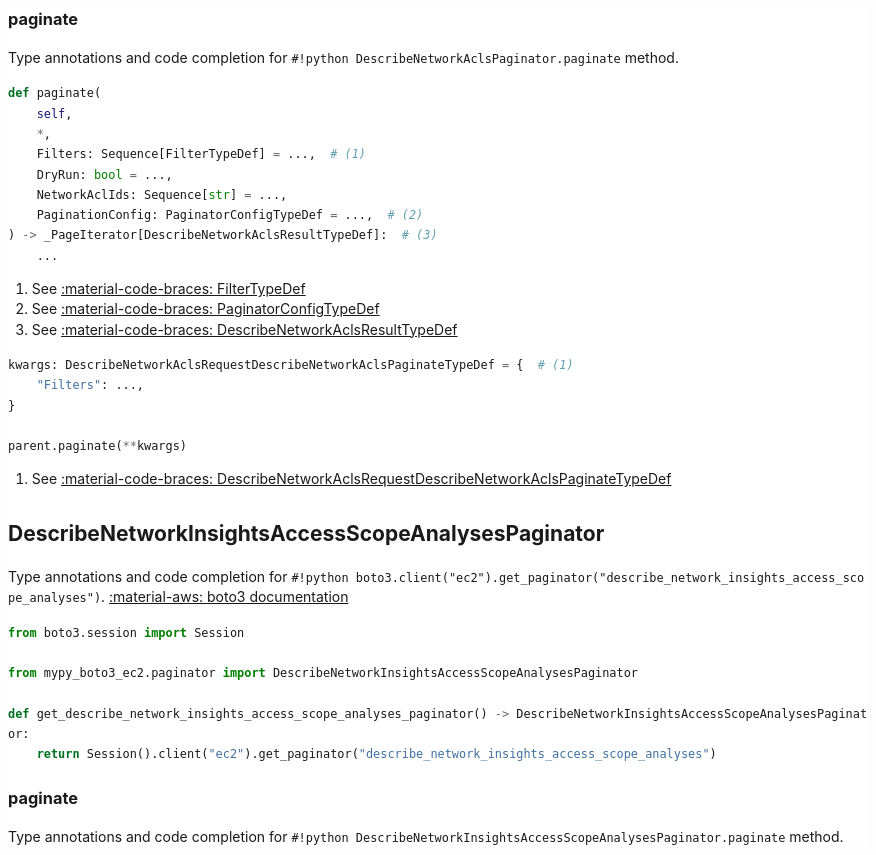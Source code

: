 
### paginate

Type annotations and code completion for `#!python DescribeNetworkAclsPaginator.paginate` method.

```python title="Method definition"
def paginate(
    self,
    *,
    Filters: Sequence[FilterTypeDef] = ...,  # (1)
    DryRun: bool = ...,
    NetworkAclIds: Sequence[str] = ...,
    PaginationConfig: PaginatorConfigTypeDef = ...,  # (2)
) -> _PageIterator[DescribeNetworkAclsResultTypeDef]:  # (3)
    ...
```

1. See [:material-code-braces: FilterTypeDef](./type_defs.md#filtertypedef) 
2. See [:material-code-braces: PaginatorConfigTypeDef](./type_defs.md#paginatorconfigtypedef) 
3. See [:material-code-braces: DescribeNetworkAclsResultTypeDef](./type_defs.md#describenetworkaclsresulttypedef) 


```python title="Usage example with kwargs"
kwargs: DescribeNetworkAclsRequestDescribeNetworkAclsPaginateTypeDef = {  # (1)
    "Filters": ...,
}

parent.paginate(**kwargs)
```

1. See [:material-code-braces: DescribeNetworkAclsRequestDescribeNetworkAclsPaginateTypeDef](./type_defs.md#describenetworkaclsrequestdescribenetworkaclspaginatetypedef) 
## DescribeNetworkInsightsAccessScopeAnalysesPaginator

Type annotations and code completion for `#!python boto3.client("ec2").get_paginator("describe_network_insights_access_scope_analyses")`.
[:material-aws: boto3 documentation](https://boto3.amazonaws.com/v1/documentation/api/latest/reference/services/ec2.html#EC2.Paginator.DescribeNetworkInsightsAccessScopeAnalyses)

```python title="Usage example"
from boto3.session import Session

from mypy_boto3_ec2.paginator import DescribeNetworkInsightsAccessScopeAnalysesPaginator

def get_describe_network_insights_access_scope_analyses_paginator() -> DescribeNetworkInsightsAccessScopeAnalysesPaginator:
    return Session().client("ec2").get_paginator("describe_network_insights_access_scope_analyses")
```


### paginate

Type annotations and code completion for `#!python DescribeNetworkInsightsAccessScopeAnalysesPaginator.paginate` method.
